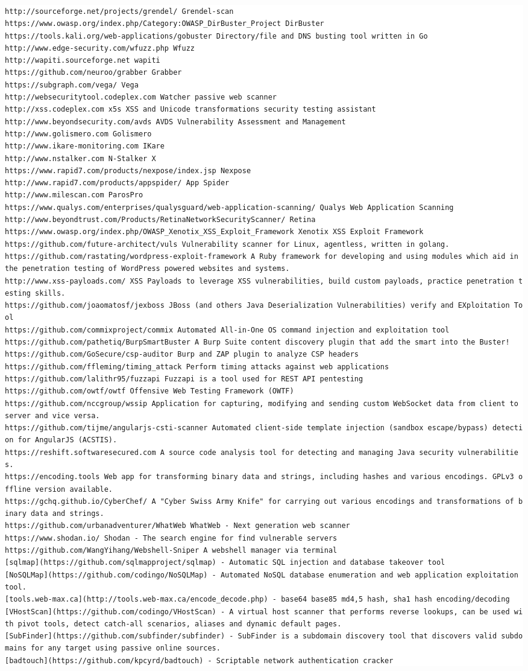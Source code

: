 ```
http://sourceforge.net/projects/grendel/ Grendel-scan
https://www.owasp.org/index.php/Category:OWASP_DirBuster_Project DirBuster
https://tools.kali.org/web-applications/gobuster Directory/file and DNS busting tool written in Go
http://www.edge-security.com/wfuzz.php Wfuzz
http://wapiti.sourceforge.net wapiti
https://github.com/neuroo/grabber Grabber
https://subgraph.com/vega/ Vega
http://websecuritytool.codeplex.com Watcher passive web scanner
http://xss.codeplex.com x5s XSS and Unicode transformations security testing assistant
http://www.beyondsecurity.com/avds AVDS Vulnerability Assessment and Management
http://www.golismero.com Golismero
http://www.ikare-monitoring.com IKare
http://www.nstalker.com N-Stalker X
https://www.rapid7.com/products/nexpose/index.jsp Nexpose
http://www.rapid7.com/products/appspider/ App Spider
http://www.milescan.com ParosPro
https://www.qualys.com/enterprises/qualysguard/web-application-scanning/ Qualys Web Application Scanning
http://www.beyondtrust.com/Products/RetinaNetworkSecurityScanner/ Retina
https://www.owasp.org/index.php/OWASP_Xenotix_XSS_Exploit_Framework Xenotix XSS Exploit Framework
https://github.com/future-architect/vuls Vulnerability scanner for Linux, agentless, written in golang.
https://github.com/rastating/wordpress-exploit-framework A Ruby framework for developing and using modules which aid in the penetration testing of WordPress powered websites and systems.
http://www.xss-payloads.com/ XSS Payloads to leverage XSS vulnerabilities, build custom payloads, practice penetration testing skills.
https://github.com/joaomatosf/jexboss JBoss (and others Java Deserialization Vulnerabilities) verify and EXploitation Tool
https://github.com/commixproject/commix Automated All-in-One OS command injection and exploitation tool
https://github.com/pathetiq/BurpSmartBuster A Burp Suite content discovery plugin that add the smart into the Buster!
https://github.com/GoSecure/csp-auditor Burp and ZAP plugin to analyze CSP headers
https://github.com/ffleming/timing_attack Perform timing attacks against web applications
https://github.com/lalithr95/fuzzapi Fuzzapi is a tool used for REST API pentesting
https://github.com/owtf/owtf Offensive Web Testing Framework (OWTF)
https://github.com/nccgroup/wssip Application for capturing, modifying and sending custom WebSocket data from client to server and vice versa.
https://github.com/tijme/angularjs-csti-scanner Automated client-side template injection (sandbox escape/bypass) detection for AngularJS (ACSTIS).
https://reshift.softwaresecured.com A source code analysis tool for detecting and managing Java security vulnerabilities.
https://encoding.tools Web app for transforming binary data and strings, including hashes and various encodings. GPLv3 offline version available.
https://gchq.github.io/CyberChef/ A "Cyber Swiss Army Knife" for carrying out various encodings and transformations of binary data and strings.
https://github.com/urbanadventurer/WhatWeb WhatWeb - Next generation web scanner
https://www.shodan.io/ Shodan - The search engine for find vulnerable servers
https://github.com/WangYihang/Webshell-Sniper A webshell manager via terminal
[sqlmap](https://github.com/sqlmapproject/sqlmap) - Automatic SQL injection and database takeover tool
[NoSQLMap](https://github.com/codingo/NoSQLMap) - Automated NoSQL database enumeration and web application exploitation tool.
[tools.web-max.ca](http://tools.web-max.ca/encode_decode.php) - base64 base85 md4,5 hash, sha1 hash encoding/decoding
[VHostScan](https://github.com/codingo/VHostScan) - A virtual host scanner that performs reverse lookups, can be used with pivot tools, detect catch-all scenarios, aliases and dynamic default pages.
[SubFinder](https://github.com/subfinder/subfinder) - SubFinder is a subdomain discovery tool that discovers valid subdomains for any target using passive online sources.
[badtouch](https://github.com/kpcyrd/badtouch) - Scriptable network authentication cracker

```
